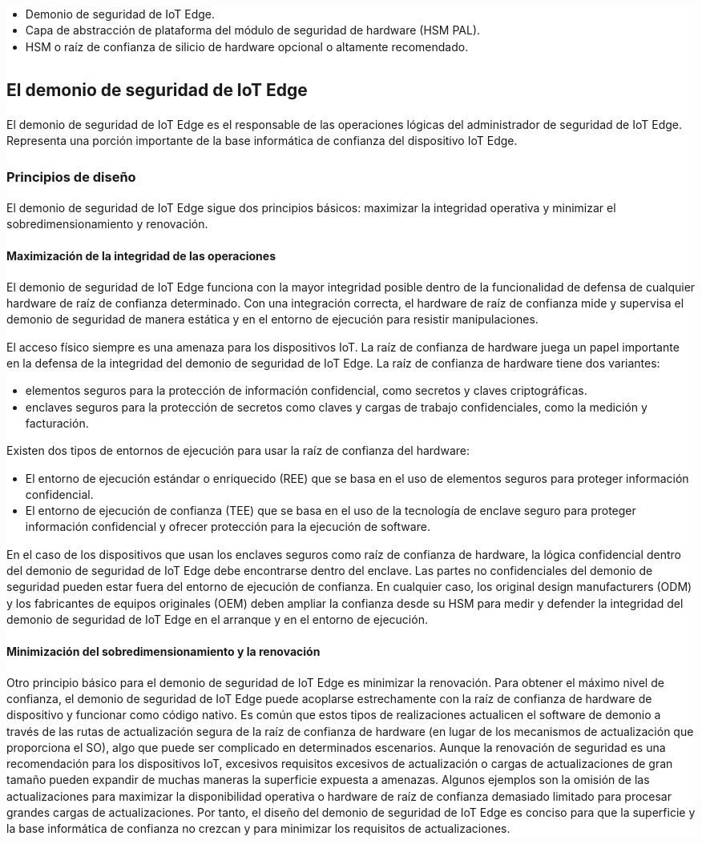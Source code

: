* Demonio de seguridad de IoT Edge.
* Capa de abstracción de plataforma del módulo de seguridad de hardware (HSM PAL).
* HSM o raíz de confianza de silicio de hardware opcional o altamente recomendado.

## <a name="the-iot-edge-security-daemon"></a>El demonio de seguridad de IoT Edge

El demonio de seguridad de IoT Edge es el responsable de las operaciones lógicas del administrador de seguridad de IoT Edge. Representa una porción importante de la base informática de confianza del dispositivo IoT Edge.

### <a name="design-principles"></a>Principios de diseño

El demonio de seguridad de IoT Edge sigue dos principios básicos: maximizar la integridad operativa y minimizar el sobredimensionamiento y renovación.

#### <a name="maximize-operational-integrity"></a>Maximización de la integridad de las operaciones

El demonio de seguridad de IoT Edge funciona con la mayor integridad posible dentro de la funcionalidad de defensa de cualquier hardware de raíz de confianza determinado. Con una integración correcta, el hardware de raíz de confianza mide y supervisa el demonio de seguridad de manera estática y en el entorno de ejecución para resistir manipulaciones.

El acceso físico siempre es una amenaza para los dispositivos IoT. La raíz de confianza de hardware juega un papel importante en la defensa de la integridad del demonio de seguridad de IoT Edge.  La raíz de confianza de hardware tiene dos variantes:

* elementos seguros para la protección de información confidencial, como secretos y claves criptográficas.
* enclaves seguros para la protección de secretos como claves y cargas de trabajo confidenciales, como la medición y facturación.

Existen dos tipos de entornos de ejecución para usar la raíz de confianza del hardware:

* El entorno de ejecución estándar o enriquecido (REE) que se basa en el uso de elementos seguros para proteger información confidencial.
* El entorno de ejecución de confianza (TEE) que se basa en el uso de la tecnología de enclave seguro para proteger información confidencial y ofrecer protección para la ejecución de software.

En el caso de los dispositivos que usan los enclaves seguros como raíz de confianza de hardware, la lógica confidencial dentro del demonio de seguridad de IoT Edge debe encontrarse dentro del enclave.  Las partes no confidenciales del demonio de seguridad pueden estar fuera del entorno de ejecución de confianza.  En cualquier caso, los original design manufacturers (ODM) y los fabricantes de equipos originales (OEM) deben ampliar la confianza desde su HSM para medir y defender la integridad del demonio de seguridad de IoT Edge en el arranque y en el entorno de ejecución.

#### <a name="minimize-bloat-and-churn"></a>Minimización del sobredimensionamiento y la renovación

Otro principio básico para el demonio de seguridad de IoT Edge es minimizar la renovación.  Para obtener el máximo nivel de confianza, el demonio de seguridad de IoT Edge puede acoplarse estrechamente con la raíz de confianza de hardware de dispositivo y funcionar como código nativo.  Es común que estos tipos de realizaciones actualicen el software de demonio a través de las rutas de actualización segura de la raíz de confianza de hardware (en lugar de los mecanismos de actualización que proporciona el SO), algo que puede ser complicado en determinados escenarios.  Aunque la renovación de seguridad es una recomendación para los dispositivos IoT, excesivos requisitos excesivos de actualización o cargas de actualizaciones de gran tamaño pueden expandir de muchas maneras la superficie expuesta a amenazas.  Algunos ejemplos son la omisión de las actualizaciones para maximizar la disponibilidad operativa o hardware de raíz de confianza demasiado limitado para procesar grandes cargas de actualizaciones.  Por tanto, el diseño del demonio de seguridad de IoT Edge es conciso para que la superficie y la base informática de confianza no crezcan y para minimizar los requisitos de actualizaciones.
